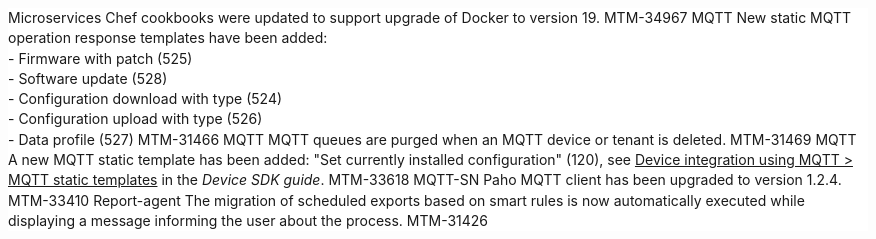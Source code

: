 <tr>
<td>
Microservices</td>
<td > Chef cookbooks were updated to support upgrade of Docker to version 19. </td>
<td>
MTM-34967</td>
</tr>

<tr>
<td>
MQTT</td>
<td >  New static MQTT operation response templates have been added:
<br>- Firmware with patch (525)
<br>- Software update (528)
<br>- Configuration download with type (524)
<br>- Configuration upload with type (526)
<br>- Data profile (527) </td>
<td>
MTM-31466</td>
</tr>

<tr>
<td>
MQTT</td>
<td >  MQTT queues are purged when an MQTT device or tenant is deleted.  </td>
<td>
MTM-31469</td>
</tr>

<tr>
<td>
MQTT</td>
<td > A new MQTT static template has been added: "Set currently installed configuration" (120), see <a href="https://cumulocity.com/guides/10.7.0/device-sdk/mqtt/#mqtt-static-templates" class="no-ajaxy">Device integration using MQTT > MQTT static templates</a> in the <em>Device SDK guide</em>.</td>
<td>
MTM-33618</td>
</tr>


<tr>
<td>
MQTT-SN</td>
<td > Paho MQTT client has been upgraded to version 1.2.4. </td>
<td>
MTM-33410</td>
</tr>

<tr>
<td>
Report-agent</td>
<td > The migration of scheduled exports based on smart rules is now automatically executed while displaying a message informing the user about the process. </td>
<td>
MTM-31426</td>
</tr>

